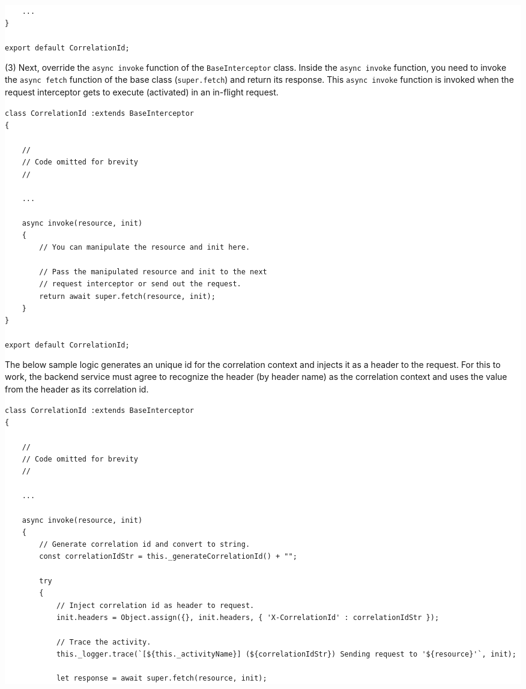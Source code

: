 ```
    ...
}

export default CorrelationId;
```

(3) Next, override the `async invoke` function of the `BaseInterceptor` class. Inside the `async invoke` function, you need to invoke the `async fetch` function of the base class (`super.fetch`) and return its response. This `async invoke` function is invoked when the request interceptor gets to execute (activated) in an in-flight request.

```
class CorrelationId :extends BaseInterceptor
{
    
    //
    // Code omitted for brevity
    //
    
    ...

    async invoke(resource, init)
    {
        // You can manipulate the resource and init here.

        // Pass the manipulated resource and init to the next 
        // request interceptor or send out the request.
        return await super.fetch(resource, init);
    }
}

export default CorrelationId;
```

The below sample logic generates an unique id for the correlation context and injects it as a header to the request. For this to work, the backend service must agree to recognize the header (by header name) as the correlation context and uses the value from the header as its correlation id.

```
class CorrelationId :extends BaseInterceptor
{
    
    //
    // Code omitted for brevity
    //
    
    ...

    async invoke(resource, init)
    {
        // Generate correlation id and convert to string.
        const correlationIdStr = this._generateCorrelationId() + "";

        try
        {
            // Inject correlation id as header to request.
            init.headers = Object.assign({}, init.headers, { 'X-CorrelationId' : correlationIdStr });
            
            // Trace the activity.
            this._logger.trace(`[${this._activityName}] (${correlationIdStr}) Sending request to '${resource}'`, init);

            let response = await super.fetch(resource, init);

```